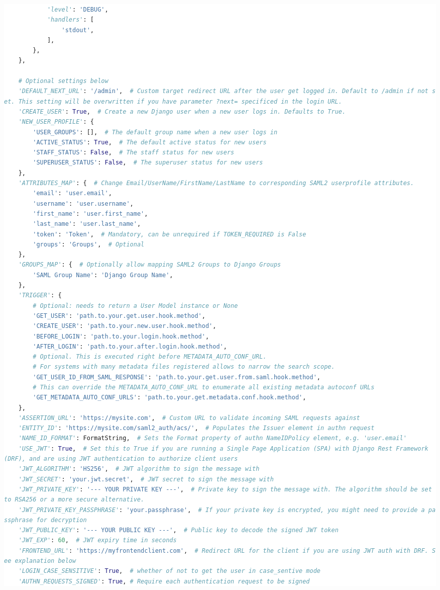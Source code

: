    ```python
               'level': 'DEBUG',
               'handlers': [
                   'stdout',
               ],
           },
       },

       # Optional settings below
       'DEFAULT_NEXT_URL': '/admin',  # Custom target redirect URL after the user get logged in. Default to /admin if not set. This setting will be overwritten if you have parameter ?next= specificed in the login URL.
       'CREATE_USER': True,  # Create a new Django user when a new user logs in. Defaults to True.
       'NEW_USER_PROFILE': {
           'USER_GROUPS': [],  # The default group name when a new user logs in
           'ACTIVE_STATUS': True,  # The default active status for new users
           'STAFF_STATUS': False,  # The staff status for new users
           'SUPERUSER_STATUS': False,  # The superuser status for new users
       },
       'ATTRIBUTES_MAP': {  # Change Email/UserName/FirstName/LastName to corresponding SAML2 userprofile attributes.
           'email': 'user.email',
           'username': 'user.username',
           'first_name': 'user.first_name',
           'last_name': 'user.last_name',
           'token': 'Token',  # Mandatory, can be unrequired if TOKEN_REQUIRED is False
           'groups': 'Groups',  # Optional
       },
       'GROUPS_MAP': {  # Optionally allow mapping SAML2 Groups to Django Groups
           'SAML Group Name': 'Django Group Name',
       },
       'TRIGGER': {
           # Optional: needs to return a User Model instance or None
           'GET_USER': 'path.to.your.get.user.hook.method',
           'CREATE_USER': 'path.to.your.new.user.hook.method',
           'BEFORE_LOGIN': 'path.to.your.login.hook.method',
           'AFTER_LOGIN': 'path.to.your.after.login.hook.method',
           # Optional. This is executed right before METADATA_AUTO_CONF_URL.
           # For systems with many metadata files registered allows to narrow the search scope.
           'GET_USER_ID_FROM_SAML_RESPONSE': 'path.to.your.get.user.from.saml.hook.method',
           # This can override the METADATA_AUTO_CONF_URL to enumerate all existing metadata autoconf URLs
           'GET_METADATA_AUTO_CONF_URLS': 'path.to.your.get.metadata.conf.hook.method',
       },
       'ASSERTION_URL': 'https://mysite.com',  # Custom URL to validate incoming SAML requests against
       'ENTITY_ID': 'https://mysite.com/saml2_auth/acs/',  # Populates the Issuer element in authn request
       'NAME_ID_FORMAT': FormatString,  # Sets the Format property of authn NameIDPolicy element, e.g. 'user.email'
       'USE_JWT': True,  # Set this to True if you are running a Single Page Application (SPA) with Django Rest Framework (DRF), and are using JWT authentication to authorize client users
       'JWT_ALGORITHM': 'HS256',  # JWT algorithm to sign the message with
       'JWT_SECRET': 'your.jwt.secret',  # JWT secret to sign the message with
       'JWT_PRIVATE_KEY': '--- YOUR PRIVATE KEY ---',  # Private key to sign the message with. The algorithm should be set to RSA256 or a more secure alternative.
       'JWT_PRIVATE_KEY_PASSPHRASE': 'your.passphrase',  # If your private key is encrypted, you might need to provide a passphrase for decryption
       'JWT_PUBLIC_KEY': '--- YOUR PUBLIC KEY ---',  # Public key to decode the signed JWT token
       'JWT_EXP': 60,  # JWT expiry time in seconds
       'FRONTEND_URL': 'https://myfrontendclient.com',  # Redirect URL for the client if you are using JWT auth with DRF. See explanation below
       'LOGIN_CASE_SENSITIVE': True,  # whether of not to get the user in case_sentive mode
       'AUTHN_REQUESTS_SIGNED': True, # Require each authentication request to be signed
   ```